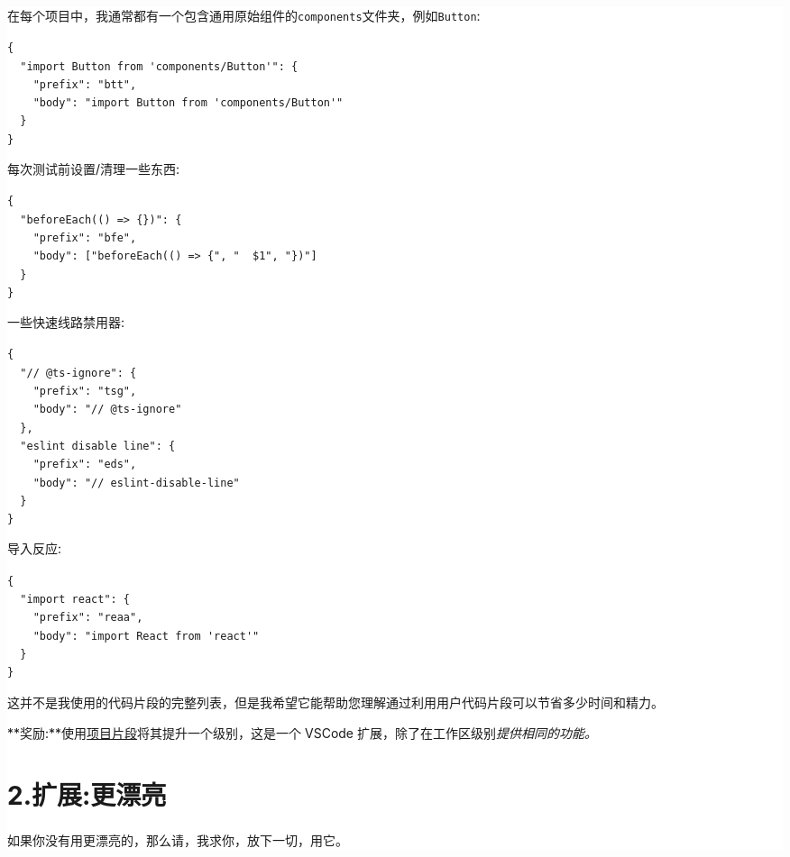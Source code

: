 在每个项目中，我通常都有一个包含通用原始组件的`components`文件夹，例如`Button`:

```
{
  "import Button from 'components/Button'": {
    "prefix": "btt",
    "body": "import Button from 'components/Button'"
  }
}
```

每次测试前设置/清理一些东西:

```
{
  "beforeEach(() => {})": {
    "prefix": "bfe",
    "body": ["beforeEach(() => {", "  $1", "})"]
  }
}
```

一些快速线路禁用器:

```
{
  "// @ts-ignore": {
    "prefix": "tsg",
    "body": "// @ts-ignore"
  },
  "eslint disable line": {
    "prefix": "eds",
    "body": "// eslint-disable-line"
  }
}
```

导入反应:

```
{
  "import react": {
    "prefix": "reaa",
    "body": "import React from 'react'"
  }
}
```

这并不是我使用的代码片段的完整列表，但是我希望它能帮助您理解通过利用用户代码片段可以节省多少时间和精力。

**奖励:**使用[项目片段](https://marketplace.visualstudio.com/items?itemName=rebornix.project-snippets)将其提升一个级别，这是一个 VSCode 扩展，除了在工作区级别*提供相同的功能。*

# 2.扩展:更漂亮

如果你没有用更漂亮的，那么请，我求你，放下一切，用它。
